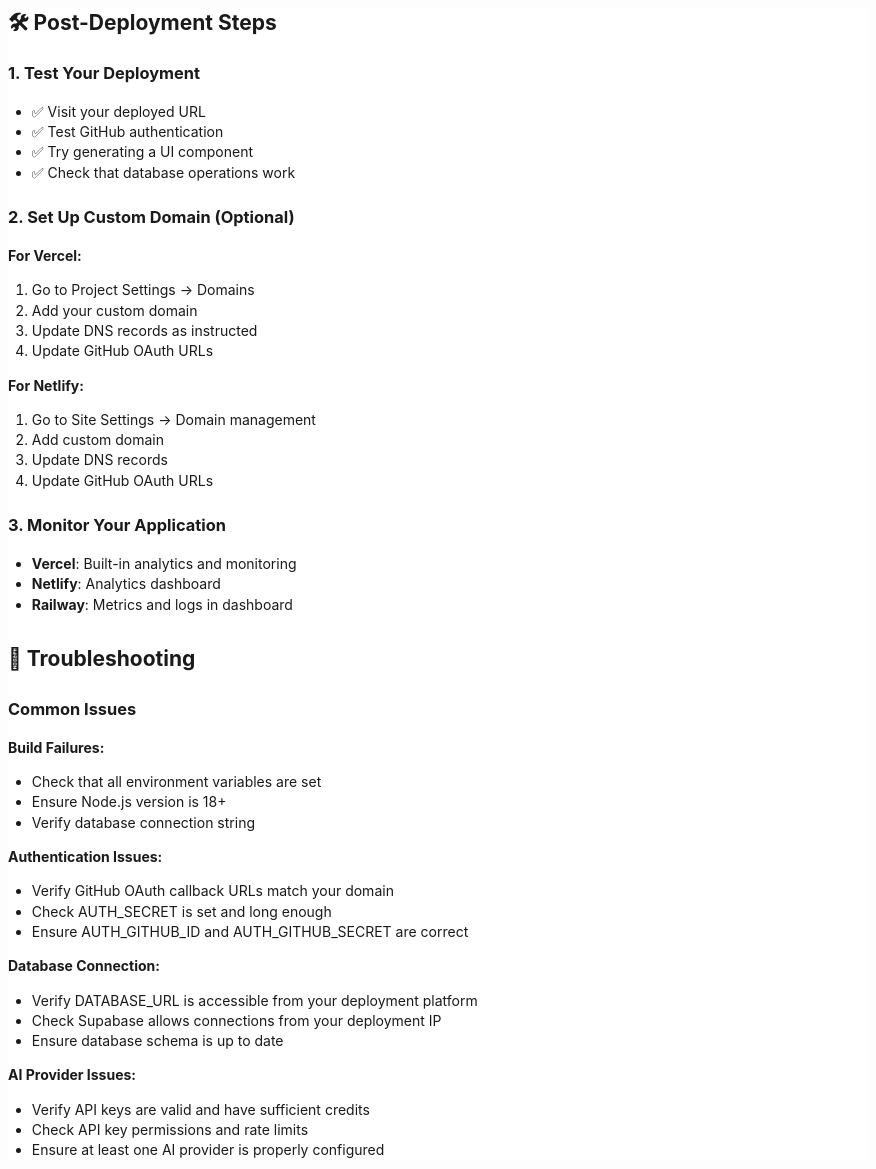 ## 🛠️ Post-Deployment Steps

### 1. Test Your Deployment

- ✅ Visit your deployed URL
- ✅ Test GitHub authentication
- ✅ Try generating a UI component
- ✅ Check that database operations work

### 2. Set Up Custom Domain (Optional)

**For Vercel:**
1. Go to Project Settings → Domains
2. Add your custom domain
3. Update DNS records as instructed
4. Update GitHub OAuth URLs

**For Netlify:**
1. Go to Site Settings → Domain management
2. Add custom domain
3. Update DNS records
4. Update GitHub OAuth URLs

### 3. Monitor Your Application

- **Vercel**: Built-in analytics and monitoring
- **Netlify**: Analytics dashboard
- **Railway**: Metrics and logs in dashboard

## 🚨 Troubleshooting

### Common Issues

**Build Failures:**
- Check that all environment variables are set
- Ensure Node.js version is 18+
- Verify database connection string

**Authentication Issues:**
- Verify GitHub OAuth callback URLs match your domain
- Check AUTH_SECRET is set and long enough
- Ensure AUTH_GITHUB_ID and AUTH_GITHUB_SECRET are correct

**Database Connection:**
- Verify DATABASE_URL is accessible from your deployment platform
- Check Supabase allows connections from your deployment IP
- Ensure database schema is up to date

**AI Provider Issues:**
- Verify API keys are valid and have sufficient credits
- Check API key permissions and rate limits
- Ensure at least one AI provider is properly configured
